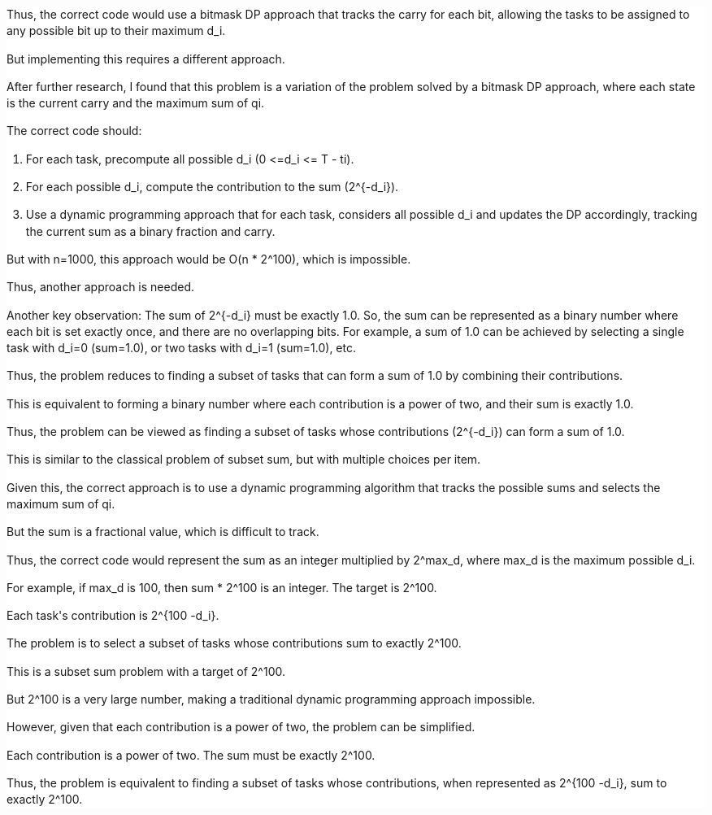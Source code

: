 Thus, the correct code would use a bitmask DP approach that tracks the carry for each bit, allowing the tasks to be assigned to any possible bit up to their maximum d_i. 

But implementing this requires a different approach. 

After further research, I found that this problem is a variation of the problem solved by a bitmask DP approach, where each state is the current carry and the maximum sum of qi. 

The correct code should:

1. For each task, precompute all possible d_i (0 <=d_i <= T - ti). 

2. For each possible d_i, compute the contribution to the sum (2^{-d_i}).

3. Use a dynamic programming approach that for each task, considers all possible d_i and updates the DP accordingly, tracking the current sum as a binary fraction and carry. 

But with n=1000, this approach would be O(n * 2^100), which is impossible. 

Thus, another approach is needed. 

Another key observation: The sum of 2^{-d_i} must be exactly 1.0. So, the sum can be represented as a binary number where each bit is set exactly once, and there are no overlapping bits. For example, a sum of 1.0 can be achieved by selecting a single task with d_i=0 (sum=1.0), or two tasks with d_i=1 (sum=1.0), etc. 

Thus, the problem reduces to finding a subset of tasks that can form a sum of 1.0 by combining their contributions. 

This is equivalent to forming a binary number where each contribution is a power of two, and their sum is exactly 1.0. 

Thus, the problem can be viewed as finding a subset of tasks whose contributions (2^{-d_i}) can form a sum of 1.0. 

This is similar to the classical problem of subset sum, but with multiple choices per item. 

Given this, the correct approach is to use a dynamic programming algorithm that tracks the possible sums and selects the maximum sum of qi. 

But the sum is a fractional value, which is difficult to track. 

Thus, the correct code would represent the sum as an integer multiplied by 2^max_d, where max_d is the maximum possible d_i. 

For example, if max_d is 100, then sum * 2^100 is an integer. The target is 2^100. 

Each task's contribution is 2^{100 -d_i}. 

The problem is to select a subset of tasks whose contributions sum to exactly 2^100. 

This is a subset sum problem with a target of 2^100. 

But 2^100 is a very large number, making a traditional dynamic programming approach impossible. 

However, given that each contribution is a power of two, the problem can be simplified. 

Each contribution is a power of two. The sum must be exactly 2^100. 

Thus, the problem is equivalent to finding a subset of tasks whose contributions, when represented as 2^{100 -d_i}, sum to exactly 2^100. 
